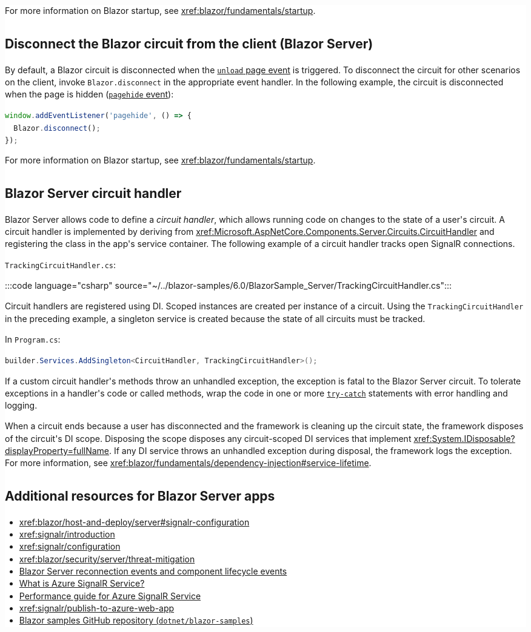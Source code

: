 For more information on Blazor startup, see <xref:blazor/fundamentals/startup>.

## Disconnect the Blazor circuit from the client (Blazor Server)

By default, a Blazor circuit is disconnected when the [`unload` page event](https://developer.mozilla.org/docs/Web/API/Window/unload_event) is triggered. To disconnect the circuit for other scenarios on the client, invoke `Blazor.disconnect` in the appropriate event handler. In the following example, the circuit is disconnected when the page is hidden ([`pagehide` event](https://developer.mozilla.org/docs/Web/API/Window/pagehide_event)):

```javascript
window.addEventListener('pagehide', () => {
  Blazor.disconnect();
});
```

For more information on Blazor startup, see <xref:blazor/fundamentals/startup>.

## Blazor Server circuit handler

Blazor Server allows code to define a *circuit handler*, which allows running code on changes to the state of a user's circuit. A circuit handler is implemented by deriving from <xref:Microsoft.AspNetCore.Components.Server.Circuits.CircuitHandler> and registering the class in the app's service container. The following example of a circuit handler tracks open SignalR connections.

`TrackingCircuitHandler.cs`:

:::code language="csharp" source="~/../blazor-samples/6.0/BlazorSample_Server/TrackingCircuitHandler.cs":::

Circuit handlers are registered using DI. Scoped instances are created per instance of a circuit. Using the `TrackingCircuitHandler` in the preceding example, a singleton service is created because the state of all circuits must be tracked.

In `Program.cs`:

```csharp
builder.Services.AddSingleton<CircuitHandler, TrackingCircuitHandler>();
```

If a custom circuit handler's methods throw an unhandled exception, the exception is fatal to the Blazor Server circuit. To tolerate exceptions in a handler's code or called methods, wrap the code in one or more [`try-catch`](/dotnet/csharp/language-reference/keywords/try-catch) statements with error handling and logging.

When a circuit ends because a user has disconnected and the framework is cleaning up the circuit state, the framework disposes of the circuit's DI scope. Disposing the scope disposes any circuit-scoped DI services that implement <xref:System.IDisposable?displayProperty=fullName>. If any DI service throws an unhandled exception during disposal, the framework logs the exception. For more information, see <xref:blazor/fundamentals/dependency-injection#service-lifetime>.

## Additional resources for Blazor Server apps

* <xref:blazor/host-and-deploy/server#signalr-configuration>
* <xref:signalr/introduction>
* <xref:signalr/configuration>
* <xref:blazor/security/server/threat-mitigation>
* [Blazor Server reconnection events and component lifecycle events](xref:blazor/components/lifecycle#blazor-server-reconnection-events)
* [What is Azure SignalR Service?](/azure/azure-signalr/signalr-overview)
* [Performance guide for Azure SignalR Service](/azure/azure-signalr/signalr-concept-performance)
* <xref:signalr/publish-to-azure-web-app>
* [Blazor samples GitHub repository (`dotnet/blazor-samples`)](https://github.com/dotnet/blazor-samples)
